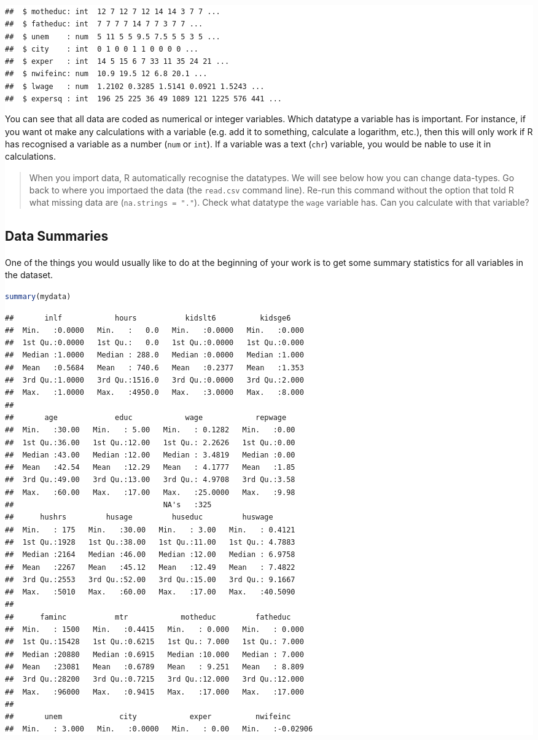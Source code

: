 ```
##  $ motheduc: int  12 7 12 7 12 14 14 3 7 7 ...
##  $ fatheduc: int  7 7 7 7 14 7 7 3 7 7 ...
##  $ unem    : num  5 11 5 5 9.5 7.5 5 5 3 5 ...
##  $ city    : int  0 1 0 0 1 1 0 0 0 0 ...
##  $ exper   : int  14 5 15 6 7 33 11 35 24 21 ...
##  $ nwifeinc: num  10.9 19.5 12 6.8 20.1 ...
##  $ lwage   : num  1.2102 0.3285 1.5141 0.0921 1.5243 ...
##  $ expersq : int  196 25 225 36 49 1089 121 1225 576 441 ...
```

You can see that all data are coded as numerical or integer variables. Which datatype a variable has is important. For instance, if you want ot make any calculations with a variable (e.g. add it to something, calculate a logarithm, etc.), then this will only work if R has recognised a variable as a number (`num` or `int`). If a variable was a text (`chr`) variable, you would be nable to use it in calculations.

> When you import data, R automatically recognise the datatypes. We will see below how you can change data-types. Go back to where you importaed the data (the `read.csv` command line). Re-run this command without the option that told R what missing data are (`na.strings = "."`). Check what datatype the `wage` variable has. Can you calculate with that variable? 

## Data Summaries

One of the things you would usually like to do at the beginning of your work is to get some summary statistics for all variables in the dataset.


```r
summary(mydata)
```

```
##       inlf            hours           kidslt6          kidsge6     
##  Min.   :0.0000   Min.   :   0.0   Min.   :0.0000   Min.   :0.000  
##  1st Qu.:0.0000   1st Qu.:   0.0   1st Qu.:0.0000   1st Qu.:0.000  
##  Median :1.0000   Median : 288.0   Median :0.0000   Median :1.000  
##  Mean   :0.5684   Mean   : 740.6   Mean   :0.2377   Mean   :1.353  
##  3rd Qu.:1.0000   3rd Qu.:1516.0   3rd Qu.:0.0000   3rd Qu.:2.000  
##  Max.   :1.0000   Max.   :4950.0   Max.   :3.0000   Max.   :8.000  
##                                                                    
##       age             educ            wage            repwage    
##  Min.   :30.00   Min.   : 5.00   Min.   : 0.1282   Min.   :0.00  
##  1st Qu.:36.00   1st Qu.:12.00   1st Qu.: 2.2626   1st Qu.:0.00  
##  Median :43.00   Median :12.00   Median : 3.4819   Median :0.00  
##  Mean   :42.54   Mean   :12.29   Mean   : 4.1777   Mean   :1.85  
##  3rd Qu.:49.00   3rd Qu.:13.00   3rd Qu.: 4.9708   3rd Qu.:3.58  
##  Max.   :60.00   Max.   :17.00   Max.   :25.0000   Max.   :9.98  
##                                  NA's   :325                     
##      hushrs         husage         huseduc         huswage       
##  Min.   : 175   Min.   :30.00   Min.   : 3.00   Min.   : 0.4121  
##  1st Qu.:1928   1st Qu.:38.00   1st Qu.:11.00   1st Qu.: 4.7883  
##  Median :2164   Median :46.00   Median :12.00   Median : 6.9758  
##  Mean   :2267   Mean   :45.12   Mean   :12.49   Mean   : 7.4822  
##  3rd Qu.:2553   3rd Qu.:52.00   3rd Qu.:15.00   3rd Qu.: 9.1667  
##  Max.   :5010   Max.   :60.00   Max.   :17.00   Max.   :40.5090  
##                                                                  
##      faminc           mtr            motheduc         fatheduc     
##  Min.   : 1500   Min.   :0.4415   Min.   : 0.000   Min.   : 0.000  
##  1st Qu.:15428   1st Qu.:0.6215   1st Qu.: 7.000   1st Qu.: 7.000  
##  Median :20880   Median :0.6915   Median :10.000   Median : 7.000  
##  Mean   :23081   Mean   :0.6789   Mean   : 9.251   Mean   : 8.809  
##  3rd Qu.:28200   3rd Qu.:0.7215   3rd Qu.:12.000   3rd Qu.:12.000  
##  Max.   :96000   Max.   :0.9415   Max.   :17.000   Max.   :17.000  
##                                                                    
##       unem             city            exper          nwifeinc       
##  Min.   : 3.000   Min.   :0.0000   Min.   : 0.00   Min.   :-0.02906  
```